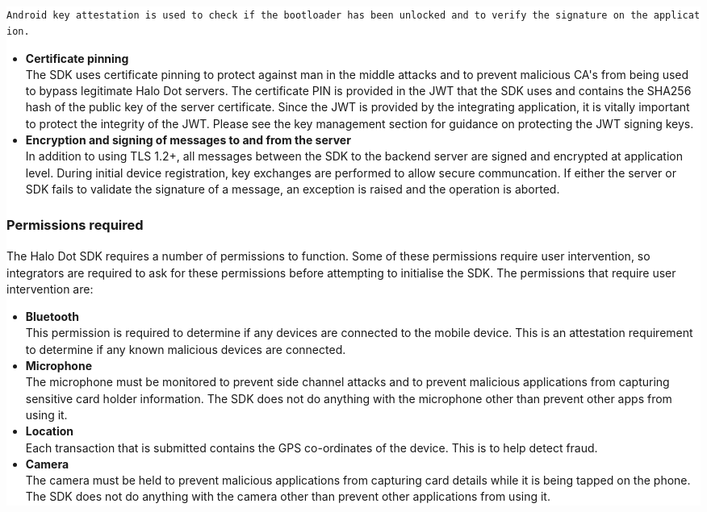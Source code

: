     Android key attestation is used to check if the bootloader has been unlocked and to verify the signature on the application.
* **Certificate pinning**\
  The SDK uses certificate pinning to protect against man in the middle attacks and to prevent malicious CA's from being used to bypass legitimate Halo Dot servers. The certificate PIN is provided in the JWT that the SDK uses and contains the SHA256 hash of the public key of the server certificate. Since the JWT is provided by the integrating application, it is vitally important to protect the integrity of the JWT. Please see the key management section for guidance on protecting the JWT signing keys.
* **Encryption and signing of messages to and from the server**\
  In addition to using TLS 1.2+, all messages between the SDK to the backend server are signed and encrypted at application level. During initial device registration, key exchanges are performed to allow secure communcation. If either the server or SDK fails to validate the signature of a message, an exception is raised and the operation is aborted.

### Permissions required <a href="#permissions-required" id="permissions-required"></a>

The Halo Dot SDK requires a number of permissions to function. Some of these permissions require user intervention, so integrators are required to ask for these permissions before attempting to initialise the SDK. The permissions that require user intervention are:

* **Bluetooth**\
  This permission is required to determine if any devices are connected to the mobile device. This is an attestation requirement to determine if any known malicious devices are connected.
* **Microphone**\
  The microphone must be monitored to prevent side channel attacks and to prevent malicious applications from capturing sensitive card holder information. The SDK does not do anything with the microphone other than prevent other apps from using it.
* **Location**\
  Each transaction that is submitted contains the GPS co-ordinates of the device. This is to help detect fraud.
* **Camera**\
  The camera must be held to prevent malicious applications from capturing card details while it is being tapped on the phone. The SDK does not do anything with the camera other than prevent other applications from using it.



